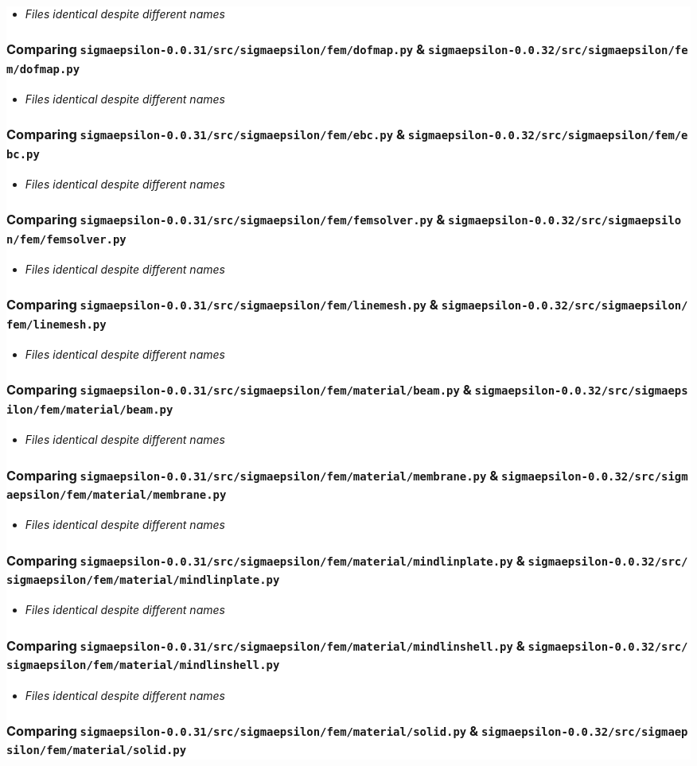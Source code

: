  * *Files identical despite different names*

### Comparing `sigmaepsilon-0.0.31/src/sigmaepsilon/fem/dofmap.py` & `sigmaepsilon-0.0.32/src/sigmaepsilon/fem/dofmap.py`

 * *Files identical despite different names*

### Comparing `sigmaepsilon-0.0.31/src/sigmaepsilon/fem/ebc.py` & `sigmaepsilon-0.0.32/src/sigmaepsilon/fem/ebc.py`

 * *Files identical despite different names*

### Comparing `sigmaepsilon-0.0.31/src/sigmaepsilon/fem/femsolver.py` & `sigmaepsilon-0.0.32/src/sigmaepsilon/fem/femsolver.py`

 * *Files identical despite different names*

### Comparing `sigmaepsilon-0.0.31/src/sigmaepsilon/fem/linemesh.py` & `sigmaepsilon-0.0.32/src/sigmaepsilon/fem/linemesh.py`

 * *Files identical despite different names*

### Comparing `sigmaepsilon-0.0.31/src/sigmaepsilon/fem/material/beam.py` & `sigmaepsilon-0.0.32/src/sigmaepsilon/fem/material/beam.py`

 * *Files identical despite different names*

### Comparing `sigmaepsilon-0.0.31/src/sigmaepsilon/fem/material/membrane.py` & `sigmaepsilon-0.0.32/src/sigmaepsilon/fem/material/membrane.py`

 * *Files identical despite different names*

### Comparing `sigmaepsilon-0.0.31/src/sigmaepsilon/fem/material/mindlinplate.py` & `sigmaepsilon-0.0.32/src/sigmaepsilon/fem/material/mindlinplate.py`

 * *Files identical despite different names*

### Comparing `sigmaepsilon-0.0.31/src/sigmaepsilon/fem/material/mindlinshell.py` & `sigmaepsilon-0.0.32/src/sigmaepsilon/fem/material/mindlinshell.py`

 * *Files identical despite different names*

### Comparing `sigmaepsilon-0.0.31/src/sigmaepsilon/fem/material/solid.py` & `sigmaepsilon-0.0.32/src/sigmaepsilon/fem/material/solid.py`
